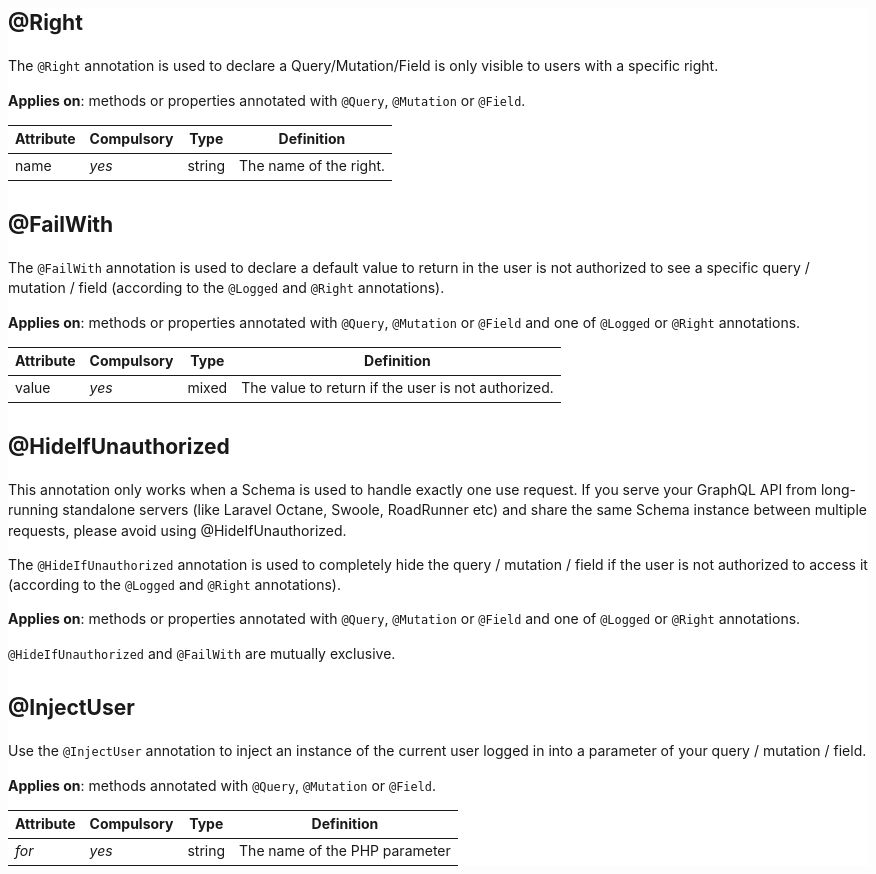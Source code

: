 ## @Right

The `@Right` annotation is used to declare a Query/Mutation/Field is only visible to users with a specific right.

**Applies on**: methods or properties annotated with `@Query`, `@Mutation` or `@Field`.

Attribute      | Compulsory | Type | Definition
---------------|------------|------|--------
name           | *yes*       | string | The name of the right.

## @FailWith

The `@FailWith` annotation is used to declare a default value to return in the user is not authorized to see a specific
query / mutation / field (according to the `@Logged` and `@Right` annotations).

**Applies on**: methods or properties annotated with `@Query`, `@Mutation` or `@Field` and one of `@Logged` or `@Right` annotations.

Attribute      | Compulsory | Type | Definition
---------------|------------|------|--------
value          | *yes*       | mixed | The value to return if the user is not authorized.

## @HideIfUnauthorized

<div class="alert alert--warning">This annotation only works when a Schema is used to handle exactly one use request. 
If you serve your GraphQL API from long-running standalone servers (like Laravel Octane, Swoole, RoadRunner etc) and 
share the same Schema instance between multiple requests, please avoid using @HideIfUnauthorized.</div>

The `@HideIfUnauthorized` annotation is used to completely hide the query / mutation / field if the user is not authorized
to access it (according to the `@Logged` and `@Right` annotations).

**Applies on**: methods or properties annotated with `@Query`, `@Mutation` or `@Field` and one of `@Logged` or `@Right` annotations.

`@HideIfUnauthorized` and `@FailWith` are mutually exclusive.

## @InjectUser

Use the `@InjectUser` annotation to inject an instance of the current user logged in into a parameter of your
query / mutation / field.

**Applies on**: methods annotated with `@Query`, `@Mutation` or `@Field`.

Attribute      | Compulsory | Type   | Definition
---------------|------------|--------|--------
*for*          | *yes*      | string | The name of the PHP parameter
